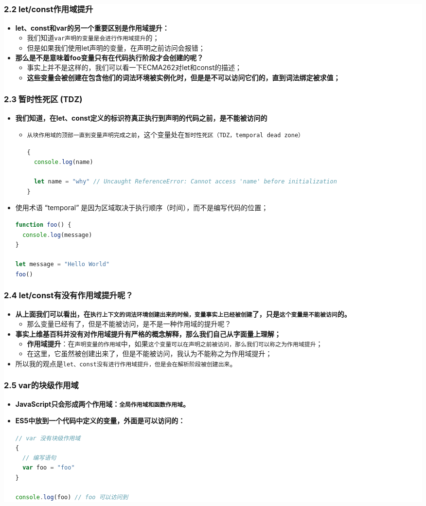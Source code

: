 ### 2.2 let/const作用域提升

- **let、const和var的另一个重要区别是作用域提升：**
  - 我们知道`var声明的变量是会进行作用域提升`的；
  - 但是如果我们使用let声明的变量，在声明之前访问会报错；
- **那么是不是意味着foo变量只有在代码执行阶段才会创建的呢？**
  - 事实上并不是这样的，我们可以看一下ECMA262对let和const的描述；
  - **这些变量会被创建在包含他们的词法环境被实例化时，但是是不可以访问它们的，直到词法绑定被求值；**

### 2.3 暂时性死区 (TDZ)

- **我们知道，在let、const定义的标识符真正执行到声明的代码之前，是不能被访问的**

  - `从块作用域的顶部一直到变量声明完成之前`，这个变量处在`暂时性死区（TDZ，temporal dead zone）`

    ```javascript
    {
      console.log(name)
      
      let name = "why" // Uncaught ReferenceError: Cannot access 'name' before initialization
    }
    ```

- 使用术语 “temporal” 是因为区域取决于执行顺序（时间），而不是编写代码的位置；

  ```javascript
  function foo() {
    console.log(message)
  }
  
  let message = "Hello World"
  foo()
  ```

### 2.4 let/const有没有作用域提升呢？

- **从上面我们可以看出，在`执行上下文的词法环境创建出来的时候，变量事实上已经被创建`了，只是`这个变量是不能被访问`的。**
  - 那么变量已经有了，但是不能被访问，是不是一种作用域的提升呢？
- **事实上维基百科并没有对作用域提升有严格的概念解释，那么我们自己从字面量上理解；**
  - **作用域提升**：在`声明变量的作用域`中，如果`这个变量可以在声明之前被访问，那么我们可以称之为作用域提升`；
  - 在这里，它虽然被创建出来了，但是不能被访问，我认为不能称之为作用域提升；
- 所以我的观点是`let、const没有进行作用域提升，但是会在解析阶段被创建出来`。

### 2.5 var的块级作用域

- **JavaScript只会形成两个作用域：`全局作用域和函数作用域`。**

- **ES5中放到一个代码中定义的变量，外面是可以访问的：**

  ```javascript
  // var 没有块级作用域
  {
    // 编写语句
    var foo = "foo"
  }
  
  console.log(foo) // foo 可以访问到
  ```
